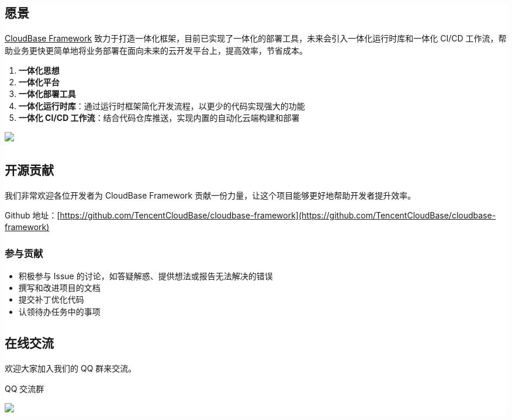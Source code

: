 
## 愿景

[CloudBase Framework](https://github.com/TencentCloudBase/cloudbase-framework) 致力于打造一体化框架，目前已实现了一体化的部署工具，未来会引入一体化运行时库和一体化 CI/CD 工作流，帮助业务更快更简单地将业务部署在面向未来的云开发平台上，提高效率，节省成本。

1. **一体化思想**
2. **一体化平台**
3. **一体化部署工具**
4. **一体化运行时库**：通过运行时框架简化开发流程，以更少的代码实现强大的功能
5. **一体化 CI/CD 工作流**：结合代码仓库推送，实现内置的自动化云端构建和部署

![](https://main.qcloudimg.com/raw/7fcf4e7822f89fc3807ccc68424e6fe5.png)

## 开源贡献

我们非常欢迎各位开发者为 CloudBase Framework 贡献一份力量，让这个项目能够更好地帮助开发者提升效率。

Github 地址：[https://github.com/TencentCloudBase/cloudbase-framework](https://github.com/TencentCloudBase/cloudbase-framework)

### 参与贡献

- 积极参与 Issue 的讨论，如答疑解惑、提供想法或报告无法解决的错误
- 撰写和改进项目的文档
- 提交补丁优化代码
- 认领待办任务中的事项

## 在线交流

欢迎大家加入我们的 QQ 群来交流。

QQ 交流群

![](https://main.qcloudimg.com/raw/8888a1adbd1bace5691b1802b5033fff.jpeg)
